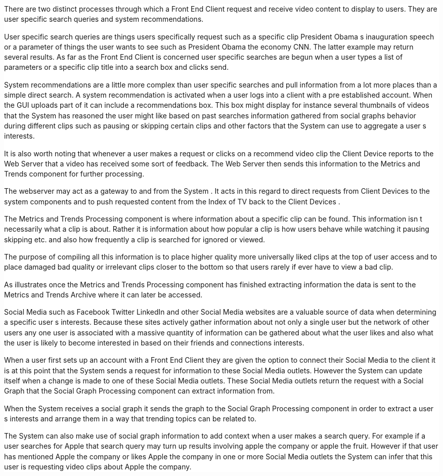 There are two distinct processes through which a Front End Client request and receive video content to display to users. They are user specific search queries and system recommendations.

User specific search queries are things users specifically request such as a specific clip President Obama s inauguration speech or a parameter of things the user wants to see such as President Obama the economy CNN. The latter example may return several results. As far as the Front End Client is concerned user specific searches are begun when a user types a list of parameters or a specific clip title into a search box and clicks send.

System recommendations are a little more complex than user specific searches and pull information from a lot more places than a simple direct search. A system recommendation is activated when a user logs into a client with a pre established account. When the GUI uploads part of it can include a recommendations box. This box might display for instance several thumbnails of videos that the System has reasoned the user might like based on past searches information gathered from social graphs behavior during different clips such as pausing or skipping certain clips and other factors that the System can use to aggregate a user s interests.

It is also worth noting that whenever a user makes a request or clicks on a recommend video clip the Client Device reports to the Web Server that a video has received some sort of feedback. The Web Server then sends this information to the Metrics and Trends component for further processing.

The webserver may act as a gateway to and from the System . It acts in this regard to direct requests from Client Devices to the system components and to push requested content from the Index of TV back to the Client Devices .

The Metrics and Trends Processing component is where information about a specific clip can be found. This information isn t necessarily what a clip is about. Rather it is information about how popular a clip is how users behave while watching it pausing skipping etc. and also how frequently a clip is searched for ignored or viewed.

The purpose of compiling all this information is to place higher quality more universally liked clips at the top of user access and to place damaged bad quality or irrelevant clips closer to the bottom so that users rarely if ever have to view a bad clip.

As illustrates once the Metrics and Trends Processing component has finished extracting information the data is sent to the Metrics and Trends Archive where it can later be accessed.

Social Media such as Facebook Twitter LinkedIn and other Social Media websites are a valuable source of data when determining a specific user s interests. Because these sites actively gather information about not only a single user but the network of other users any one user is associated with a massive quantity of information can be gathered about what the user likes and also what the user is likely to become interested in based on their friends and connections interests.

When a user first sets up an account with a Front End Client they are given the option to connect their Social Media to the client it is at this point that the System sends a request for information to these Social Media outlets. However the System can update itself when a change is made to one of these Social Media outlets. These Social Media outlets return the request with a Social Graph that the Social Graph Processing component can extract information from.

When the System receives a social graph it sends the graph to the Social Graph Processing component in order to extract a user s interests and arrange them in a way that trending topics can be related to.

The System can also make use of social graph information to add context when a user makes a search query. For example if a user searches for Apple that search query may turn up results involving apple the company or apple the fruit. However if that user has mentioned Apple the company or likes Apple the company in one or more Social Media outlets the System can infer that this user is requesting video clips about Apple the company.

